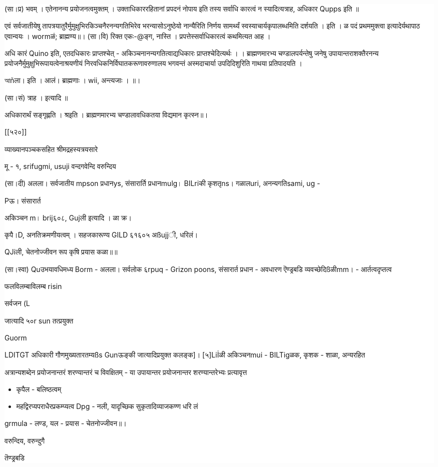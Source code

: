 (सा।प्र) भवम् । एतेनानन्य प्रयोजनत्वमुक्तम् । उक्ताधिकाररहितानां प्रपदनं नोपाय इति तस्य सर्वाधि कारत्वं न स्यादित्यत्राह, अधिकार Qupps इति ॥ 

एवं सर्वजातीयेषु तापत्रयातुरैर्मुमुक्षुभिरकिञ्चनैरनन्यगतिभिरेव भरन्यासोऽनुष्ठेयो नान्यैरिति निर्णय सामर्थ्यं स्वस्याचार्यकृपालब्धमिति दर्शयति । इति । ळ पदं प्रथममुक्त्वा इत्यादेर्यथापाठ एवान्वयः । wormळं; ब्राह्मण्य॥। (सा।वि) रिक्त एकः-@ङ्ग, नास्ति । प्रपत्तेस्सर्वाधिकारत्वं कथमित्यत आह । 

अधि कारं Quino इति, एतदधिकारः प्राप्तश्चेत् - अकिञ्चनानन्यगतित्वाद्यधिकारः प्राप्तश्चेदित्यर्थः । । ब्राह्मणमारभ्य चण्डालपर्यन्तेषु जनेषु उपायान्तराशक्तैरनन्य प्रयोजनैर्मुमुक्षुभिरूपायत्वेनाश्रयणीयं निरवधिकनिर्विघातकरूणावरुणालय भगवन्तं अस्मदाचार्या उपदिदिशुरिति गाथया प्रतिपादयति । 

আñला। इति । आलं। ब्राह्मणाः । wii, अन्त्यजाः । ॥। 

(सा।सं) त्राह । इत्यादि ॥ 

अधिकारार्थं सङ्गृह्णति । श्रइति । ब्राह्मणमारभ्य चण्डालावधिकतया विद्यमान कृत्स्न॥। 

[[५२०]]

व्याख्यानपञ्चकसहित श्रीमद्रहस्यत्रयसारे 

मू - १, srifugmi, usuji वन्दगवेन्दि वरुन्दिय 

(सा।दी) अलला। सर्वजातीय mpson प्रधानys, संसारार्ति प्रधानmulg। BILriकी कृशतृns। गळालuri, अनन्यगतिsami, ug - 

Pऊ। संसारार्त 

अकिञ्चन m। brij६०८, Gujली इत्यादि । ळा क्र। 

कृपै।D, अनतिक्रमणीयत्वम् । सहजकारूण्य GILD ६१६०५ अßujjी, धरिलं। 

QJiली, चेतनोज्जीवन रूप कृषि प्रयास कळा॥॥ 


(सा।स्वा) Quउभयावधिमध्य Borm - अलला। सर्वलोक ६rpuq - Grizon poons, संसारार्त प्रधान - अवधारण ऎण्ड्रबडि व्यवच्छेदिßळीmm। - आर्तत्वदृप्तत्व 

फलविलम्बाविलम्ब risin 


सर्वजन (L 

जात्यादि ५०r sun तत्प्रयुक्त 

Guorm 

LDITGT अधिकारी गौणमुख्यतारतम्यßs Gunऊङ्की जात्यादिप्रयुक्त कलङ्क]। [५]Liİळी अकिञ्चनmui - BILTigळक, कृशक - शाळा, अन्यरहित 

अत्रान्यशब्देन प्रयोजनान्तरं शरण्यान्तरं च विवक्षितम् - या उपायान्तर प्रयोजनान्तर शरण्यान्तरेभ्यः प्रत्यावृत्त 

- कृपैल - बलिष्ठत्वम् 


- महद्विरप्यपराधैरप्रकम्प्यत्व Dpg - नली, यादृच्छिक सुकृतादिव्याजकण्ण धरि लं 

grmula - लण्ड, यल - प्रयास - चेतनोज्जीवन॥। 

वरुन्दिय, वरुन्दुगै 

तॆण्ड्रबडि 
